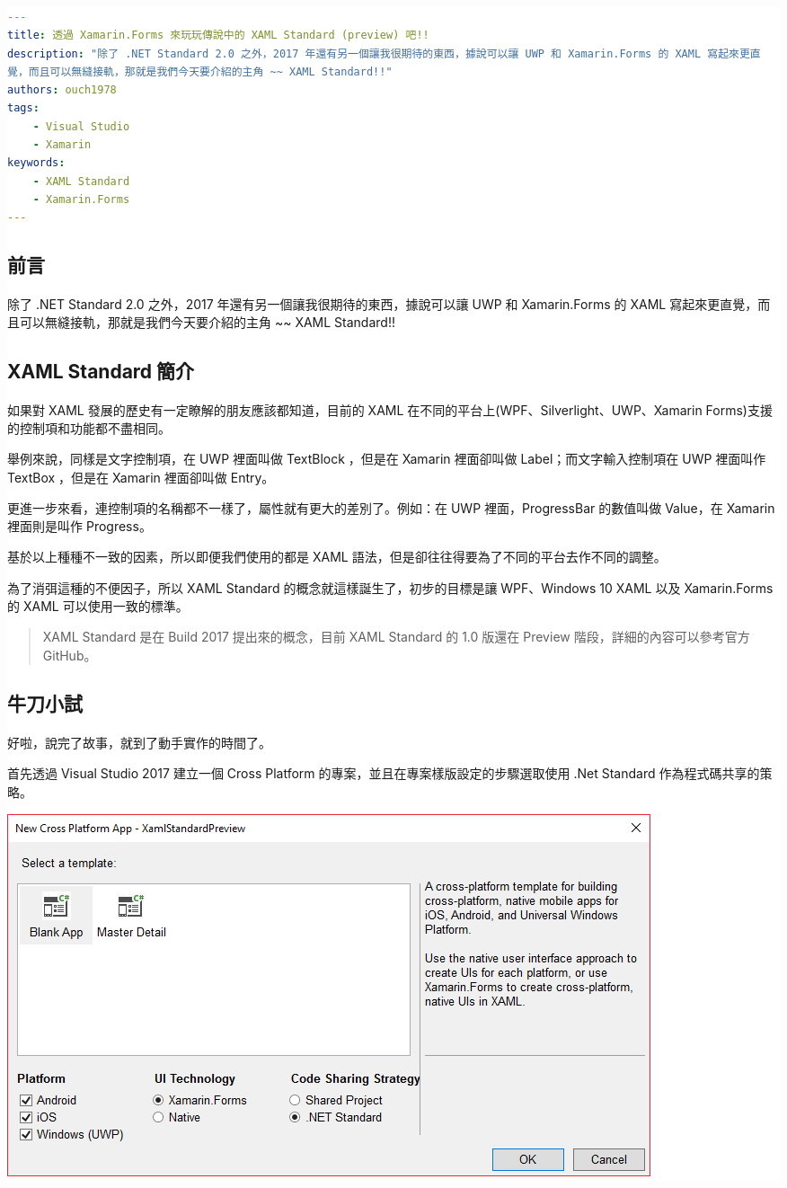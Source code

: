 ```yaml
---
title: 透過 Xamarin.Forms 來玩玩傳說中的 XAML Standard (preview) 吧!!
description: "除了 .NET Standard 2.0 之外，2017 年還有另一個讓我很期待的東西，據說可以讓 UWP 和 Xamarin.Forms 的 XAML 寫起來更直覺，而且可以無縫接軌，那就是我們今天要介紹的主角 ~~ XAML Standard!!"
authors: ouch1978
tags: 
    - Visual Studio
    - Xamarin
keywords:
    - XAML Standard
    - Xamarin.Forms
---
```


## 前言

除了 .NET Standard 2.0 之外，2017 年還有另一個讓我很期待的東西，據說可以讓 UWP 和 Xamarin.Forms 的 XAML 寫起來更直覺，而且可以無縫接軌，那就是我們今天要介紹的主角 ~~ XAML Standard!!



## XAML Standard 簡介

如果對 XAML 發展的歷史有一定瞭解的朋友應該都知道，目前的 XAML 在不同的平台上(WPF、Silverlight、UWP、Xamarin Forms)支援的控制項和功能都不盡相同。

舉例來說，同樣是文字控制項，在 UWP 裡面叫做 TextBlock ，但是在 Xamarin 裡面卻叫做 Label；而文字輸入控制項在 UWP 裡面叫作 TextBox ，但是在 Xamarin 裡面卻叫做 Entry。

更進一步來看，連控制項的名稱都不一樣了，屬性就有更大的差別了。例如：在 UWP 裡面，ProgressBar 的數值叫做 Value，在 Xamarin 裡面則是叫作 Progress。

基於以上種種不一致的因素，所以即便我們使用的都是 XAML 語法，但是卻往往得要為了不同的平台去作不同的調整。

為了消弭這種的不便因子，所以 XAML Standard 的概念就這樣誕生了，初步的目標是讓 WPF、Windows 10 XAML 以及 Xamarin.Forms 的 XAML 可以使用一致的標準。

> XAML Standard 是在 Build 2017 提出來的概念，目前 XAML Standard 的 1.0 版還在 Preview 階段，詳細的內容可以參考官方 GitHub。

## 牛刀小試

好啦，說完了故事，就到了動手實作的時間了。

首先透過 Visual Studio 2017 建立一個 Cross Platform 的專案，並且在專案樣版設定的步驟選取使用 .Net Standard 作為程式碼共享的策略。

![image-01](01-create-with-dot-net-standard.png "以 .Net Standard 作為共享策略")
